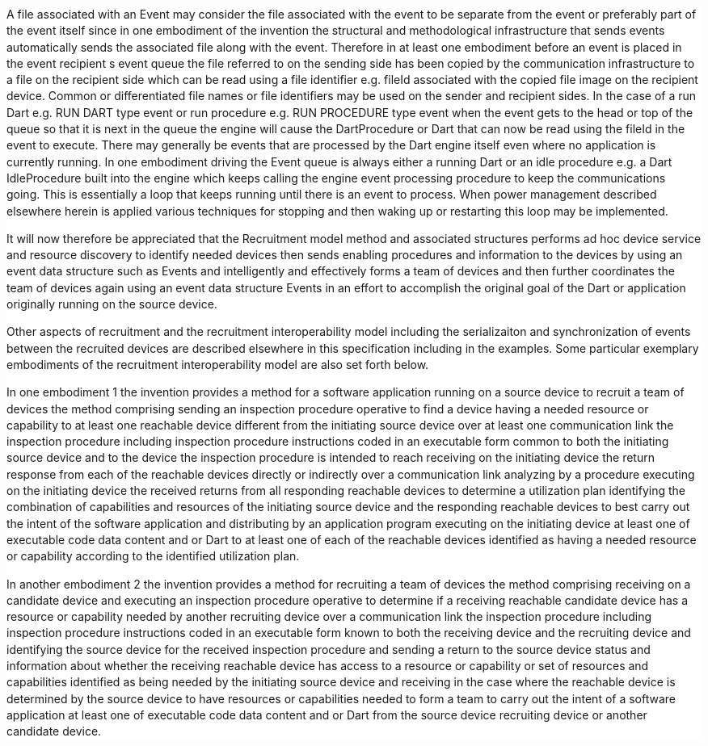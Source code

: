 A file associated with an Event may consider the file associated with the event to be separate from the event or preferably part of the event itself since in one embodiment of the invention the structural and methodological infrastructure that sends events automatically sends the associated file along with the event. Therefore in at least one embodiment before an event is placed in the event recipient s event queue the file referred to on the sending side has been copied by the communication infrastructure to a file on the recipient side which can be read using a file identifier e.g. fileId associated with the copied file image on the recipient device. Common or differentiated file names or file identifiers may be used on the sender and recipient sides. In the case of a run Dart e.g. RUN DART type event or run procedure e.g. RUN PROCEDURE type event when the event gets to the head or top of the queue so that it is next in the queue the engine will cause the DartProcedure or Dart that can now be read using the fileId in the event to execute. There may generally be events that are processed by the Dart engine itself even where no application is currently running. In one embodiment driving the Event queue is always either a running Dart or an idle procedure e.g. a Dart IdleProcedure built into the engine which keeps calling the engine event processing procedure to keep the communications going. This is essentially a loop that keeps running until there is an event to process. When power management described elsewhere herein is applied various techniques for stopping and then waking up or restarting this loop may be implemented.

It will now therefore be appreciated that the Recruitment model method and associated structures performs ad hoc device service and resource discovery to identify needed devices then sends enabling procedures and information to the devices by using an event data structure such as Events and intelligently and effectively forms a team of devices and then further coordinates the team of devices again using an event data structure Events in an effort to accomplish the original goal of the Dart or application originally running on the source device.

Other aspects of recruitment and the recruitment interoperability model including the serializaiton and synchronization of events between the recruited devices are described elsewhere in this specification including in the examples. Some particular exemplary embodiments of the recruitment interoperability model are also set forth below.

In one embodiment 1 the invention provides a method for a software application running on a source device to recruit a team of devices the method comprising sending an inspection procedure operative to find a device having a needed resource or capability to at least one reachable device different from the initiating source device over at least one communication link the inspection procedure including inspection procedure instructions coded in an executable form common to both the initiating source device and to the device the inspection procedure is intended to reach receiving on the initiating device the return response from each of the reachable devices directly or indirectly over a communication link analyzing by a procedure executing on the initiating device the received returns from all responding reachable devices to determine a utilization plan identifying the combination of capabilities and resources of the initiating source device and the responding reachable devices to best carry out the intent of the software application and distributing by an application program executing on the initiating device at least one of executable code data content and or Dart to at least one of each of the reachable devices identified as having a needed resource or capability according to the identified utilization plan.

In another embodiment 2 the invention provides a method for recruiting a team of devices the method comprising receiving on a candidate device and executing an inspection procedure operative to determine if a receiving reachable candidate device has a resource or capability needed by another recruiting device over a communication link the inspection procedure including inspection procedure instructions coded in an executable form known to both the receiving device and the recruiting device and identifying the source device for the received inspection procedure and sending a return to the source device status and information about whether the receiving reachable device has access to a resource or capability or set of resources and capabilities identified as being needed by the initiating source device and receiving in the case where the reachable device is determined by the source device to have resources or capabilities needed to form a team to carry out the intent of a software application at least one of executable code data content and or Dart from the source device recruiting device or another candidate device.
